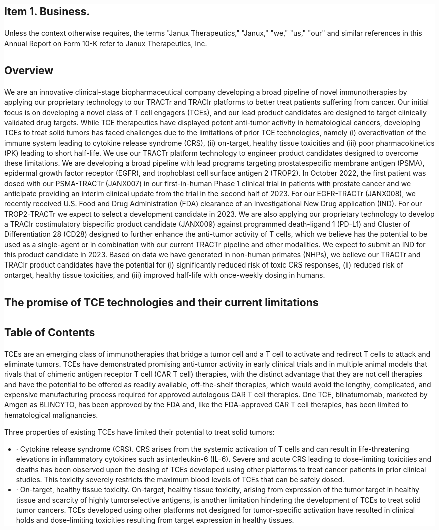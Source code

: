 Item 1. Business.
-----------------

Unless the context otherwise requires, the terms "Janux Therapeutics," "Janux," "we," "us," "our" and similar references in this Annual Report on Form 10-K refer to Janux Therapeutics, Inc.

Overview
--------

We are an innovative clinical-stage biopharmaceutical company developing a broad pipeline of novel immunotherapies by applying our proprietary technology to our TRACTr and TRACIr platforms to better treat patients suffering from cancer. Our initial focus is on developing a novel class of T cell engagers (TCEs), and our lead product candidates are designed to target clinically validated drug targets. While TCE therapeutics have displayed potent anti-tumor activity in hematological cancers, developing TCEs to treat solid tumors has faced challenges due to the limitations of prior TCE technologies, namely (i) overactivation of the immune system leading to cytokine release syndrome (CRS), (ii) on-target, healthy tissue toxicities and (iii) poor pharmacokinetics (PK) leading to short half-life. We use our TRACTr platform technology to engineer product candidates designed to overcome these limitations. We are developing a broad pipeline with lead programs targeting prostatespecific membrane antigen (PSMA), epidermal growth factor receptor (EGFR), and trophoblast cell surface antigen 2 (TROP2). In October 2022, the first patient was dosed with our PSMA-TRACTr (JANX007) in our first-in-human Phase 1 clinical trial in patients with prostate cancer and we anticipate providing an interim clinical update from the trial in the second half of 2023. For our EGFR-TRACTr (JANX008), we recently received U.S. Food and Drug Administration (FDA) clearance of an Investigational New Drug application (IND). For our TROP2-TRACTr we expect to select a development candidate in 2023. We are also applying our proprietary technology to develop a TRACIr costimulatory bispecific product candidate (JANX009) against programmed death-ligand 1 (PD-L1) and Cluster of Differentiation 28 (CD28) designed to further enhance the anti-tumor activity of T cells, which we believe has the potential to be used as a single-agent or in combination with our current TRACTr pipeline and other modalities. We expect to submit an IND for this product candidate in 2023. Based on data we have generated in non-human primates (NHPs), we believe our TRACTr and TRACIr product candidates have the potential for (i) significantly reduced risk of toxic CRS responses, (ii) reduced risk of ontarget, healthy tissue toxicities, and (iii) improved half-life with once-weekly dosing in humans.

The promise of TCE technologies and their current limitations
-------------------------------------------------------------

Table of Contents
-----------------

TCEs are an emerging class of immunotherapies that bridge a tumor cell and a T cell to activate and redirect T cells to attack and eliminate tumors. TCEs have demonstrated promising anti-tumor activity in early clinical trials and in multiple animal models that rivals that of chimeric antigen receptor T cell (CAR T cell) therapies, with the distinct advantage that they are not cell therapies and have the potential to be offered as readily available, off-the-shelf therapies, which would avoid the lengthy, complicated, and expensive manufacturing process required for approved autologous CAR T cell therapies. One TCE, blinatumomab, marketed by Amgen as BLINCYTO, has been approved by the FDA and, like the FDA-approved CAR T cell therapies, has been limited to hematological malignancies.

Three properties of existing TCEs have limited their potential to treat solid tumors:

* · Cytokine release syndrome (CRS). CRS arises from the systemic activation of T cells and can result in life-threatening elevations in inflammatory cytokines such as interleukin-6 (IL-6). Severe and acute CRS leading to dose-limiting toxicities and deaths has been observed upon the dosing of TCEs developed using other platforms to treat cancer patients in prior clinical studies. This toxicity severely restricts the maximum blood levels of TCEs that can be safely dosed.
* · On-target, healthy tissue toxicity. On-target, healthy tissue toxicity, arising from expression of the tumor target in healthy tissue and scarcity of highly tumorselective antigens, is another limitation hindering the development of TCEs to treat solid tumor cancers. TCEs developed using other platforms not designed for tumor-specific activation have resulted in clinical holds and dose-limiting toxicities resulting from target expression in healthy tissues.